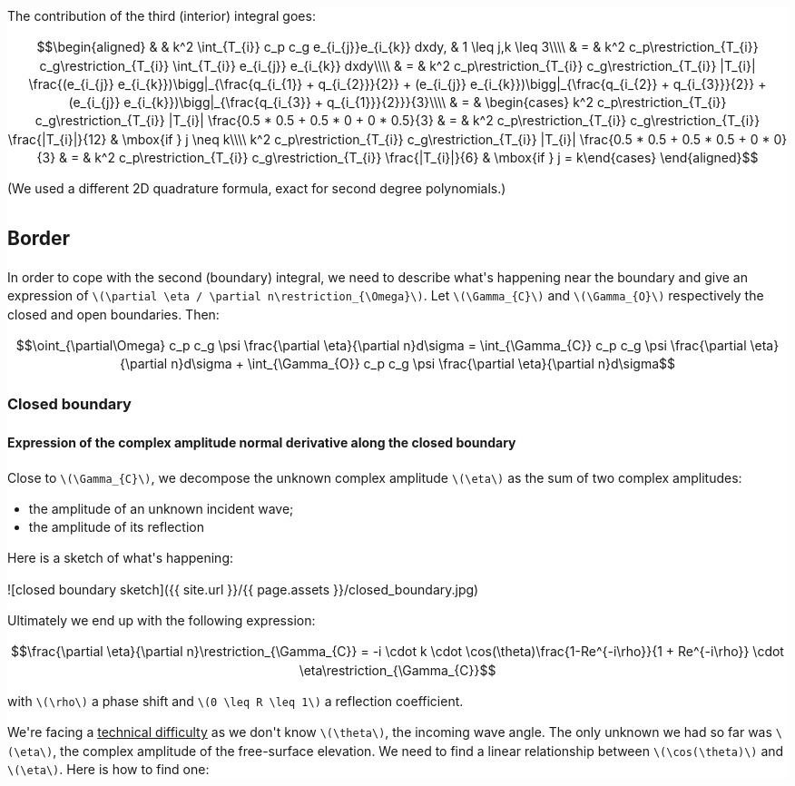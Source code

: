 The contribution of the third (interior) integral goes:

$$\begin{aligned} & & k^2 \int_{T_{i}}  c_p c_g e_{i_{j}}e_{i_{k}} dxdy, & 1 \leq j,k \leq 3\\\\
& = & k^2 c_p\restriction_{T_{i}} c_g\restriction_{T_{i}} \int_{T_{i}} e_{i_{j}} e_{i_{k}} dxdy\\\\
& = & k^2 c_p\restriction_{T_{i}} c_g\restriction_{T_{i}} |T_{i}| \frac{(e_{i_{j}} e_{i_{k}})\bigg|_{\frac{q_{i_{1}} + q_{i_{2}}}{2}} + (e_{i_{j}} e_{i_{k}})\bigg|_{\frac{q_{i_{2}} + q_{i_{3}}}{2}} + (e_{i_{j}} e_{i_{k}})\bigg|_{\frac{q_{i_{3}} + q_{i_{1}}}{2}}}{3}\\\\
& = & \begin{cases} k^2 c_p\restriction_{T_{i}} c_g\restriction_{T_{i}} |T_{i}| \frac{0.5 * 0.5 + 0.5 * 0 + 0 * 0.5}{3} & = & k^2 c_p\restriction_{T_{i}} c_g\restriction_{T_{i}} \frac{|T_{i}|}{12} & \mbox{if } j \neq k\\\\
k^2 c_p\restriction_{T_{i}} c_g\restriction_{T_{i}} |T_{i}| \frac{0.5 * 0.5 + 0.5 * 0.5 + 0 * 0}{3} & = & k^2 c_p\restriction_{T_{i}} c_g\restriction_{T_{i}} \frac{|T_{i}|}{6} & \mbox{if } j = k\end{cases}
\end{aligned}$$

(We used a different 2D quadrature formula, exact for second degree polynomials.)

## Border

In order to cope with the second (boundary) integral, we need to describe what's happening near the boundary and give an expression of `\(\partial \eta / \partial n\restriction_{\Omega}\)`.
Let `\(\Gamma_{C}\)` and `\(\Gamma_{O}\)` respectively the closed and open boundaries. Then:

$$\oint_{\partial\Omega} c_p c_g \psi \frac{\partial \eta}{\partial n}d\sigma = \int_{\Gamma_{C}} c_p c_g \psi \frac{\partial \eta}{\partial n}d\sigma + \int_{\Gamma_{O}} c_p c_g \psi \frac{\partial \eta}{\partial n}d\sigma$$

### Closed boundary

#### Expression of the complex amplitude normal derivative along the closed boundary

Close to `\(\Gamma_{C}\)`, we decompose the unknown complex amplitude `\(\eta\)` as the sum of two complex amplitudes: 

* the amplitude of an unknown incident wave;
* the amplitude of its reflection

Here is a sketch of what's happening:

![closed boundary sketch]({{ site.url }}/{{ page.assets }}/closed_boundary.jpg)

Ultimately we end up with the following expression:

$$\frac{\partial \eta}{\partial n}\restriction_{\Gamma_{C}} = -i \cdot k \cdot \cos(\theta)\frac{1-Re^{-i\rho}}{1 + Re^{-i\rho}} \cdot \eta\restriction_{\Gamma_{C}}$$

with `\(\rho\)` a phase shift and `\(0 \leq R \leq 1\)` a reflection coefficient.

We're facing a [technical difficulty](https://www.youtube.com/watch?v=rn-wj4pRpIE) as we don't know `\(\theta\)`, the incoming wave angle.
The only unknown we had so far was `\(\eta\)`, the complex amplitude of the free-surface elevation.
We need to find a linear relationship between `\(\cos(\theta)\)` and `\(\eta\)`. Here is how to find one:

